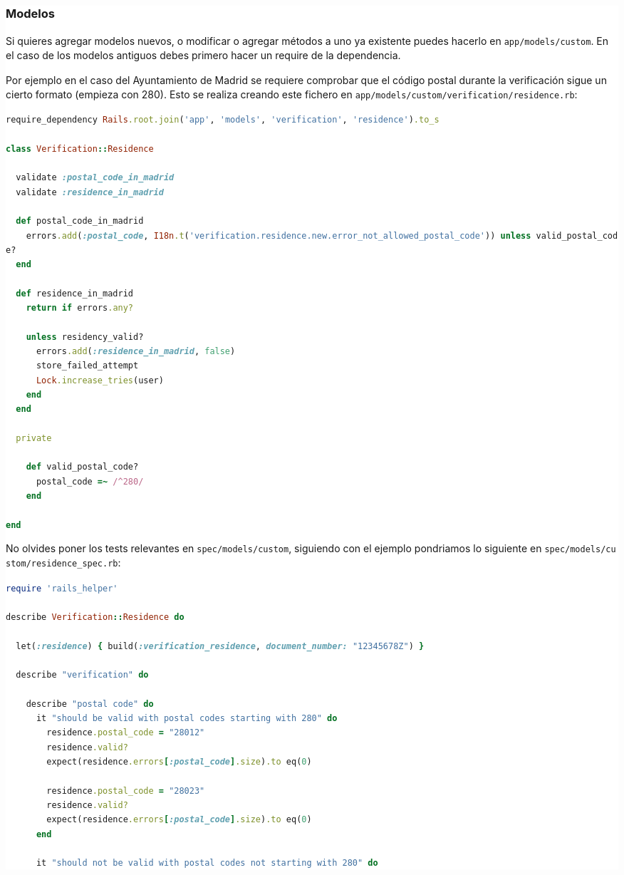 ### Modelos

Si quieres agregar modelos nuevos, o modificar o agregar métodos a uno ya existente puedes hacerlo en `app/models/custom`. En el caso de los modelos antiguos debes primero hacer un require de la dependencia.

Por ejemplo en el caso del Ayuntamiento de Madrid se requiere comprobar que el código postal durante la verificación sigue un cierto formato (empieza con 280). Esto se realiza creando este fichero en `app/models/custom/verification/residence.rb`:

```ruby
require_dependency Rails.root.join('app', 'models', 'verification', 'residence').to_s

class Verification::Residence

  validate :postal_code_in_madrid
  validate :residence_in_madrid

  def postal_code_in_madrid
    errors.add(:postal_code, I18n.t('verification.residence.new.error_not_allowed_postal_code')) unless valid_postal_code?
  end

  def residence_in_madrid
    return if errors.any?

    unless residency_valid?
      errors.add(:residence_in_madrid, false)
      store_failed_attempt
      Lock.increase_tries(user)
    end
  end

  private

    def valid_postal_code?
      postal_code =~ /^280/
    end

end
```

No olvides poner los tests relevantes en `spec/models/custom`, siguiendo con el ejemplo pondriamos lo siguiente en `spec/models/custom/residence_spec.rb`:

```ruby
require 'rails_helper'

describe Verification::Residence do

  let(:residence) { build(:verification_residence, document_number: "12345678Z") }

  describe "verification" do

    describe "postal code" do
      it "should be valid with postal codes starting with 280" do
        residence.postal_code = "28012"
        residence.valid?
        expect(residence.errors[:postal_code].size).to eq(0)

        residence.postal_code = "28023"
        residence.valid?
        expect(residence.errors[:postal_code].size).to eq(0)
      end

      it "should not be valid with postal codes not starting with 280" do
```